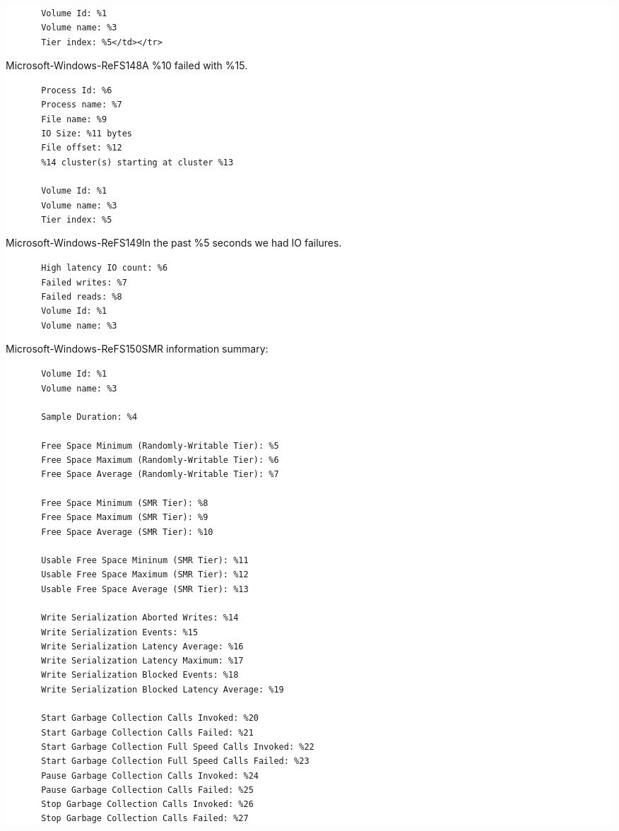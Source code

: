            Volume Id: %1
           Volume name: %3
           Tier index: %5</td></tr>
<tr><td>Microsoft-Windows-ReFS</td><td>148</td><td>A %10 failed with %15.

           Process Id: %6
           Process name: %7
           File name: %9
           IO Size: %11 bytes
           File offset: %12
           %14 cluster(s) starting at cluster %13

           Volume Id: %1
           Volume name: %3
           Tier index: %5
</td></tr>
<tr><td>Microsoft-Windows-ReFS</td><td>149</td><td>In the past %5 seconds we had IO failures.

           High latency IO count: %6
           Failed writes: %7
           Failed reads: %8
           Volume Id: %1
           Volume name: %3
</td></tr>
<tr><td>Microsoft-Windows-ReFS</td><td>150</td><td>SMR information summary:

           Volume Id: %1
           Volume name: %3

           Sample Duration: %4

           Free Space Minimum (Randomly-Writable Tier): %5
           Free Space Maximum (Randomly-Writable Tier): %6
           Free Space Average (Randomly-Writable Tier): %7

           Free Space Minimum (SMR Tier): %8
           Free Space Maximum (SMR Tier): %9
           Free Space Average (SMR Tier): %10

           Usable Free Space Mininum (SMR Tier): %11
           Usable Free Space Maximum (SMR Tier): %12
           Usable Free Space Average (SMR Tier): %13

           Write Serialization Aborted Writes: %14
           Write Serialization Events: %15
           Write Serialization Latency Average: %16
           Write Serialization Latency Maximum: %17
           Write Serialization Blocked Events: %18
           Write Serialization Blocked Latency Average: %19

           Start Garbage Collection Calls Invoked: %20
           Start Garbage Collection Calls Failed: %21
           Start Garbage Collection Full Speed Calls Invoked: %22
           Start Garbage Collection Full Speed Calls Failed: %23
           Pause Garbage Collection Calls Invoked: %24
           Pause Garbage Collection Calls Failed: %25
           Stop Garbage Collection Calls Invoked: %26
           Stop Garbage Collection Calls Failed: %27
